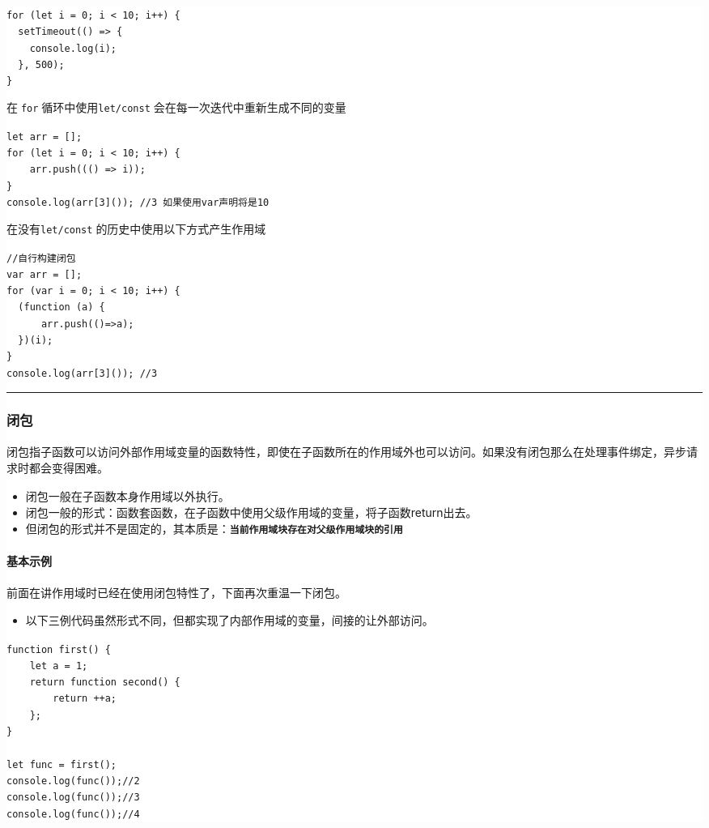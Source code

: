 ```text
for (let i = 0; i < 10; i++) {
  setTimeout(() => {
    console.log(i);
  }, 500);
}
```

在 `for` 循环中使用`let/const` 会在每一次迭代中重新生成不同的变量

```text
let arr = [];
for (let i = 0; i < 10; i++) {
	arr.push((() => i));
}
console.log(arr[3]()); //3 如果使用var声明将是10
```

在没有`let/const` 的历史中使用以下方式产生作用域

```text
//自行构建闭包
var arr = [];
for (var i = 0; i < 10; i++) {
  (function (a) {
      arr.push(()=>a);
  })(i);
}
console.log(arr[3]()); //3
```



---

### 闭包

闭包指子函数可以访问外部作用域变量的函数特性，即使在子函数所在的作用域外也可以访问。如果没有闭包那么在处理事件绑定，异步请求时都会变得困难。

- 闭包一般在子函数本身作用域以外执行。
- 闭包一般的形式：函数套函数，在子函数中使用父级作用域的变量，将子函数return出去。
- 但闭包的形式并不是固定的，其本质是：**`当前作用域块存在对父级作用域块的引用`**



#### 基本示例

前面在讲作用域时已经在使用闭包特性了，下面再次重温一下闭包。

* 以下三例代码虽然形式不同，但都实现了内部作用域的变量，间接的让外部访问。

```
function first() {
	let a = 1;
	return function second() {
		return ++a;
	};
}

let func = first();
console.log(func());//2
console.log(func());//3
console.log(func());//4
```

